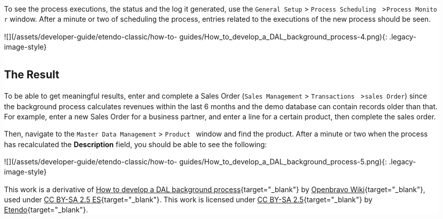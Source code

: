 To see the process executions, the status and the log it generated, use the `General Setup` > `Process Scheduling ` >`Process Monitor` window. After a minute or two of scheduling the process, entries
related to the executions of the new process should be seen.

  

![](/assets/developer-guide/etendo-classic/how-to-
guides/How_to_develop_a_DAL_background_process-4.png){: .legacy-image-style}

##  The Result

To be able to get meaningful results, enter and complete a
Sales Order (`Sales Management` > `Transactions ` >`sales Order`) since
the background process calculates revenues within the last 6 months and the
demo database can contain records older than that. For example, enter a new
Sales Order for a business partner, and enter a line for a certain product,
then complete the sales order.

Then, navigate to the `Master Data Management` > `Product ` window and find
the product. After a minute or two when the process has recalculated the
**Description** field, you should be able to see the following:

  

![](/assets/developer-guide/etendo-classic/how-to-
guides/How_to_develop_a_DAL_background_process-5.png){: .legacy-image-style}

This work is a derivative of [How to develop a DAL background process](http://wiki.openbravo.com/wiki/How_to_develop_a_DAL_background_process){target="\_blank"} by [Openbravo Wiki](http://wiki.openbravo.com/wiki/Welcome_to_Openbravo){target="\_blank"}, used under [CC BY-SA 2.5 ES](https://creativecommons.org/licenses/by-sa/2.5/es/){target="\_blank"}. This work is licensed under [CC BY-SA 2.5](https://creativecommons.org/licenses/by-sa/2.5/){target="\_blank"} by [Etendo](https://etendo.software){target="\_blank"}.




